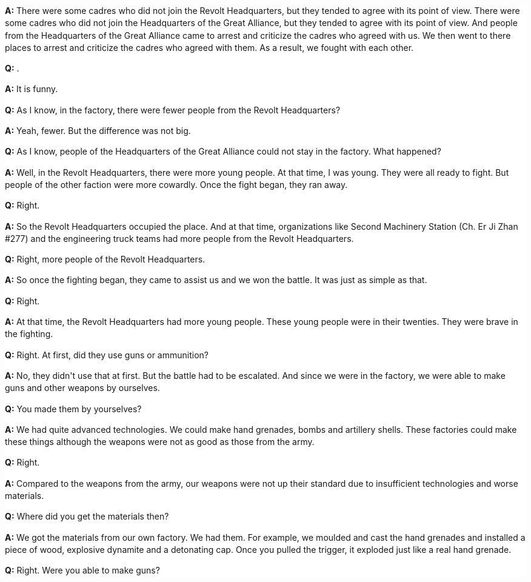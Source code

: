 **A:**  There were some cadres who did not join the Revolt Headquarters, but they tended to agree with its point of view. There were some cadres who did not join the Headquarters of the Great Alliance, but they tended to agree with its point of view. And people from the Headquarters of the Great Alliance came to arrest and criticize the cadres who agreed with us. We then went to there places to arrest and criticize the cadres who agreed with them. As a result, we fought with each other.   

**Q:**  .   

**A:**  It is funny.   

**Q:**  As I know, in the factory, there were fewer people from the Revolt Headquarters?   

**A:**  Yeah, fewer. But the difference was not big.   

**Q:**  As I know, people of the Headquarters of the Great Alliance could not stay in the factory. What happened?   

**A:**  Well, in the Revolt Headquarters, there were more young people. At that time, I was young. They were all ready to fight. But people of the other faction were more cowardly. Once the fight began, they ran away.   

**Q:**  Right.   

**A:**  So the Revolt Headquarters occupied the place. And at that time, organizations like Second Machinery Station (Ch. Er Ji Zhan #277) and the engineering truck teams had more people from the Revolt Headquarters.   

**Q:**  Right, more people of the Revolt Headquarters.   

**A:**  So once the fighting began, they came to assist us and we won the battle. It was just as simple as that.   

**Q:**  Right.   

**A:**  At that time, the Revolt Headquarters had more young people. These young people were in their twenties. They were brave in the fighting.   

**Q:**  Right. At first, did they use guns or ammunition?   

**A:**  No, they didn't use that at first. But the battle had to be escalated. And since we were in the factory, we were able to make guns and other weapons by ourselves.   

**Q:**  You made them by yourselves?   

**A:**  We had quite advanced technologies. We could make hand grenades, bombs and artillery shells. These factories could make these things although the weapons were not as good as those from the army.   

**Q:**  Right.   

**A:**  Compared to the weapons from the army, our weapons were not up their standard due to insufficient technologies and worse materials.   

**Q:**  Where did you get the materials then?   

**A:**  We got the materials from our own factory. We had them. For example, we moulded and cast the hand grenades and installed a piece of wood, explosive dynamite and a detonating cap. Once you pulled the trigger, it exploded just like a real hand grenade.   

**Q:**  Right. Were you able to make guns?   
